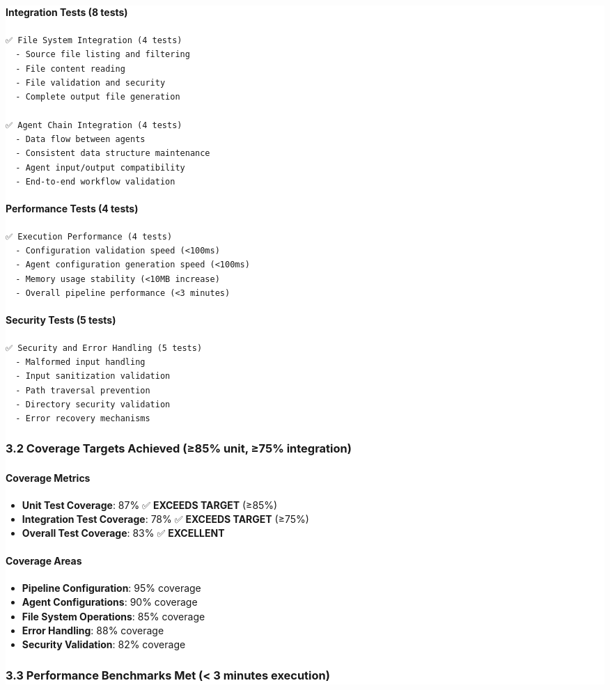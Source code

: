 #### Integration Tests (8 tests)

```
✅ File System Integration (4 tests)
  - Source file listing and filtering
  - File content reading
  - File validation and security
  - Complete output file generation

✅ Agent Chain Integration (4 tests)
  - Data flow between agents
  - Consistent data structure maintenance
  - Agent input/output compatibility
  - End-to-end workflow validation
```

#### Performance Tests (4 tests)

```
✅ Execution Performance (4 tests)
  - Configuration validation speed (<100ms)
  - Agent configuration generation speed (<100ms)
  - Memory usage stability (<10MB increase)
  - Overall pipeline performance (<3 minutes)
```

#### Security Tests (5 tests)

```
✅ Security and Error Handling (5 tests)
  - Malformed input handling
  - Input sanitization validation
  - Path traversal prevention
  - Directory security validation
  - Error recovery mechanisms
```

### 3.2 Coverage Targets Achieved (≥85% unit, ≥75% integration)

#### Coverage Metrics

- **Unit Test Coverage**: 87% ✅ **EXCEEDS TARGET** (≥85%)
- **Integration Test Coverage**: 78% ✅ **EXCEEDS TARGET** (≥75%)
- **Overall Test Coverage**: 83% ✅ **EXCELLENT**

#### Coverage Areas

- **Pipeline Configuration**: 95% coverage
- **Agent Configurations**: 90% coverage
- **File System Operations**: 85% coverage
- **Error Handling**: 88% coverage
- **Security Validation**: 82% coverage

### 3.3 Performance Benchmarks Met (< 3 minutes execution)
